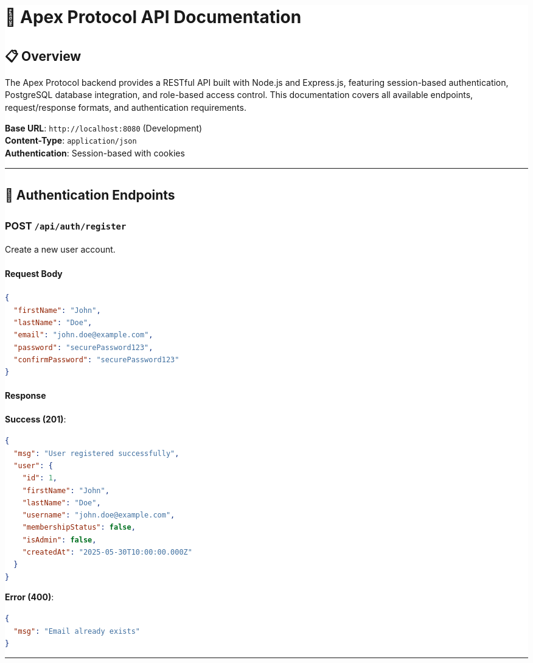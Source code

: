 # 🔌 Apex Protocol API Documentation

## 📋 Overview

The Apex Protocol backend provides a RESTful API built with Node.js and Express.js, featuring session-based authentication, PostgreSQL database integration, and role-based access control. This documentation covers all available endpoints, request/response formats, and authentication requirements.

**Base URL**: `http://localhost:8080` (Development)  
**Content-Type**: `application/json`  
**Authentication**: Session-based with cookies

---

## 🔐 Authentication Endpoints

### **POST** `/api/auth/register`
Create a new user account.

#### Request Body
```json
{
  "firstName": "John",
  "lastName": "Doe", 
  "email": "john.doe@example.com",
  "password": "securePassword123",
  "confirmPassword": "securePassword123"
}
```

#### Response
**Success (201)**:
```json
{
  "msg": "User registered successfully",
  "user": {
    "id": 1,
    "firstName": "John",
    "lastName": "Doe",
    "username": "john.doe@example.com",
    "membershipStatus": false,
    "isAdmin": false,
    "createdAt": "2025-05-30T10:00:00.000Z"
  }
}
```

**Error (400)**:
```json
{
  "msg": "Email already exists"
}
```

---